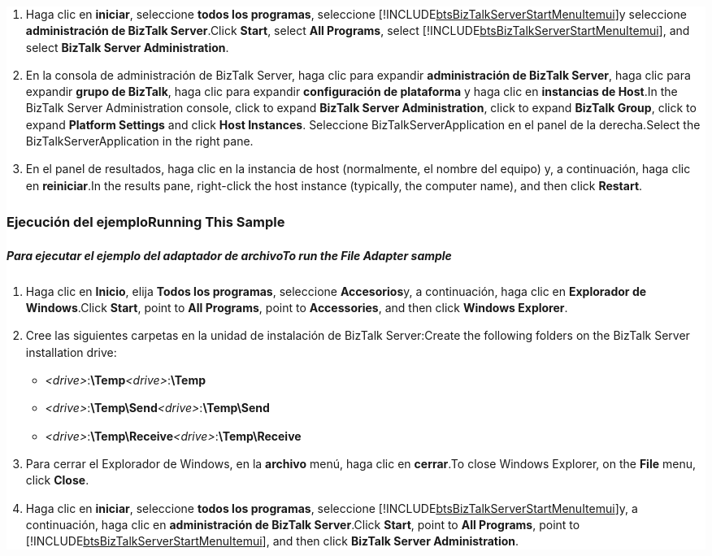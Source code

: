1.  <span data-ttu-id="e7cdb-241">Haga clic en **iniciar**, seleccione **todos los programas**, seleccione [!INCLUDE[btsBizTalkServerStartMenuItemui](../includes/btsbiztalkserverstartmenuitemui-md.md)]y seleccione **administración de BizTalk Server**.</span><span class="sxs-lookup"><span data-stu-id="e7cdb-241">Click **Start**, select **All Programs**, select [!INCLUDE[btsBizTalkServerStartMenuItemui](../includes/btsbiztalkserverstartmenuitemui-md.md)], and select **BizTalk Server Administration**.</span></span>  
  
2.  <span data-ttu-id="e7cdb-242">En la consola de administración de BizTalk Server, haga clic para expandir **administración de BizTalk Server**, haga clic para expandir **grupo de BizTalk**, haga clic para expandir **configuración de plataforma** y haga clic en **instancias de Host**.</span><span class="sxs-lookup"><span data-stu-id="e7cdb-242">In the BizTalk Server Administration console, click to expand **BizTalk Server Administration**, click to expand **BizTalk Group**, click to expand **Platform Settings** and click **Host Instances**.</span></span> <span data-ttu-id="e7cdb-243">Seleccione BizTalkServerApplication en el panel de la derecha.</span><span class="sxs-lookup"><span data-stu-id="e7cdb-243">Select the BizTalkServerApplication in the right pane.</span></span>  
  
3.  <span data-ttu-id="e7cdb-244">En el panel de resultados, haga clic en la instancia de host (normalmente, el nombre del equipo) y, a continuación, haga clic en **reiniciar**.</span><span class="sxs-lookup"><span data-stu-id="e7cdb-244">In the results pane, right-click the host instance (typically, the computer name), and then click **Restart**.</span></span>  
  
### <a name="running-this-sample"></a><span data-ttu-id="e7cdb-245">Ejecución del ejemplo</span><span class="sxs-lookup"><span data-stu-id="e7cdb-245">Running This Sample</span></span>  
  
##### <a name="to-run-the-file-adapter-sample"></a><span data-ttu-id="e7cdb-246">Para ejecutar el ejemplo del adaptador de archivo</span><span class="sxs-lookup"><span data-stu-id="e7cdb-246">To run the File Adapter sample</span></span>  
  
1.  <span data-ttu-id="e7cdb-247">Haga clic en **Inicio**, elija **Todos los programas**, seleccione **Accesorios**y, a continuación, haga clic en **Explorador de Windows**.</span><span class="sxs-lookup"><span data-stu-id="e7cdb-247">Click **Start**, point to **All Programs**, point to **Accessories**, and then click **Windows Explorer**.</span></span>  
  
2.  <span data-ttu-id="e7cdb-248">Cree las siguientes carpetas en la unidad de instalación de BizTalk Server:</span><span class="sxs-lookup"><span data-stu-id="e7cdb-248">Create the following folders on the BizTalk Server installation drive:</span></span>  
  
    -   <span data-ttu-id="e7cdb-249">*\<drive\>*:**\Temp**</span><span class="sxs-lookup"><span data-stu-id="e7cdb-249">*\<drive\>*:**\Temp**</span></span>  
  
    -   <span data-ttu-id="e7cdb-250">*\<drive\>*:**\Temp\Send**</span><span class="sxs-lookup"><span data-stu-id="e7cdb-250">*\<drive\>*:**\Temp\Send**</span></span>  
  
    -   <span data-ttu-id="e7cdb-251">*\<drive\>*:**\Temp\Receive**</span><span class="sxs-lookup"><span data-stu-id="e7cdb-251">*\<drive\>*:**\Temp\Receive**</span></span>  
  
3.  <span data-ttu-id="e7cdb-252">Para cerrar el Explorador de Windows, en la **archivo** menú, haga clic en **cerrar**.</span><span class="sxs-lookup"><span data-stu-id="e7cdb-252">To close Windows Explorer, on the **File** menu, click **Close**.</span></span>  
  
4.  <span data-ttu-id="e7cdb-253">Haga clic en **iniciar**, seleccione **todos los programas**, seleccione [!INCLUDE[btsBizTalkServerStartMenuItemui](../includes/btsbiztalkserverstartmenuitemui-md.md)]y, a continuación, haga clic en **administración de BizTalk Server**.</span><span class="sxs-lookup"><span data-stu-id="e7cdb-253">Click **Start**, point to **All Programs**, point to [!INCLUDE[btsBizTalkServerStartMenuItemui](../includes/btsbiztalkserverstartmenuitemui-md.md)], and then click **BizTalk Server Administration**.</span></span>  
  